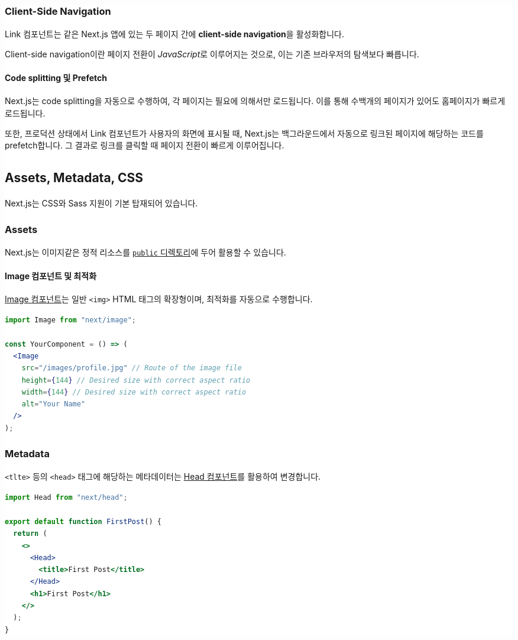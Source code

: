 ### Client-Side Navigation

Link 컴포넌트는 같은 Next.js 앱에 있는 두 페이지 간에 **client-side navigation**을 활성화합니다.

Client-side navigation이란 페이지 전환이 *JavaScript*로 이루어지는 것으로, 이는 기존 브라우저의 탐색보다 빠릅니다.

#### Code splitting 및 Prefetch

Next.js는 code splitting을 자동으로 수행하여, 각 페이지는 필요에 의해서만 로드됩니다. 이를 통해 수백개의 페이지가 있어도 홈페이지가 빠르게 로드됩니다.

또한, 프로덕션 상태에서 Link 컴포넌트가 사용자의 화면에 표시될 때, Next.js는 백그라운드에서 자동으로 링크된 페이지에 해당하는 코드를 prefetch합니다. 그 결과로 링크를 클릭할 때 페이지 전환이 빠르게 이루어집니다.

## Assets, Metadata, CSS

Next.js는 CSS와 Sass 지원이 기본 탑재되어 있습니다.

### Assets

Next.js는 이미지같은 정적 리소스를 [`public` 디렉토리](https://nextjs.org/docs/basic-features/static-file-serving)에 두어 활용할 수 있습니다.

#### Image 컴포넌트 및 최적화

[Image 컴포넌트](https://nextjs.org/docs/api-reference/next/image)는 일반 `<img>` HTML 태그의 확장형이며, 최적화를 자동으로 수행합니다.

```jsx
import Image from "next/image";

const YourComponent = () => (
  <Image
    src="/images/profile.jpg" // Route of the image file
    height={144} // Desired size with correct aspect ratio
    width={144} // Desired size with correct aspect ratio
    alt="Your Name"
  />
);
```

### Metadata

`<tlte>` 등의 `<head>` 태그에 해당하는 메타데이터는 [Head 컴포넌트](https://nextjs.org/docs/api-reference/next/head)를 활용하여 변경합니다.

```jsx
import Head from "next/head";

export default function FirstPost() {
  return (
    <>
      <Head>
        <title>First Post</title>
      </Head>
      <h1>First Post</h1>
    </>
  );
}
```
